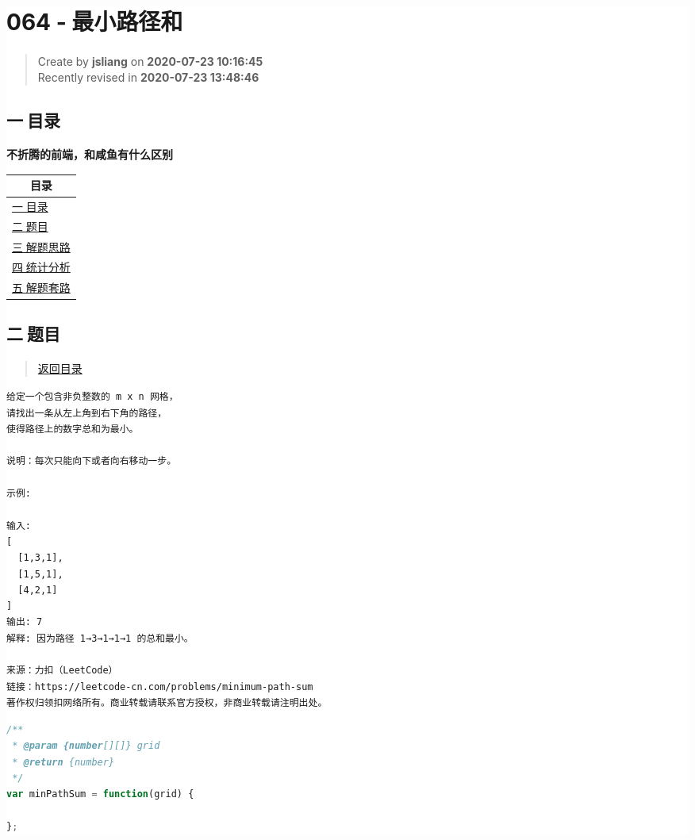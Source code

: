 064 - 最小路径和
===

> Create by **jsliang** on **2020-07-23 10:16:45**  
> Recently revised in **2020-07-23 13:48:46**  

## <a name="chapter-one" id="chapter-one"></a>一 目录

**不折腾的前端，和咸鱼有什么区别**

| 目录 |
| --- |
| [一 目录](#chapter-one) |
| <a name="catalog-chapter-two" id="catalog-chapter-two"></a>[二 题目](#chapter-two) |
| <a name="catalog-chapter-three" id="catalog-chapter-three"></a>[三 解题思路](#chapter-three) |
| <a name="catalog-chapter-four" id="catalog-chapter-four"></a>[四 统计分析](#chapter-four) |
| <a name="catalog-chapter-five" id="catalog-chapter-five"></a>[五 解题套路](#chapter-five) |

## <a name="chapter-two" id="chapter-two"></a>二 题目

> [返回目录](#chapter-one)

```
给定一个包含非负整数的 m x n 网格，
请找出一条从左上角到右下角的路径，
使得路径上的数字总和为最小。

说明：每次只能向下或者向右移动一步。

示例:

输入:
[
  [1,3,1],
  [1,5,1],
  [4,2,1]
]
输出: 7
解释: 因为路径 1→3→1→1→1 的总和最小。

来源：力扣（LeetCode）
链接：https://leetcode-cn.com/problems/minimum-path-sum
著作权归领扣网络所有。商业转载请联系官方授权，非商业转载请注明出处。
```

```js
/**
 * @param {number[][]} grid
 * @return {number}
 */
var minPathSum = function(grid) {

};
```
